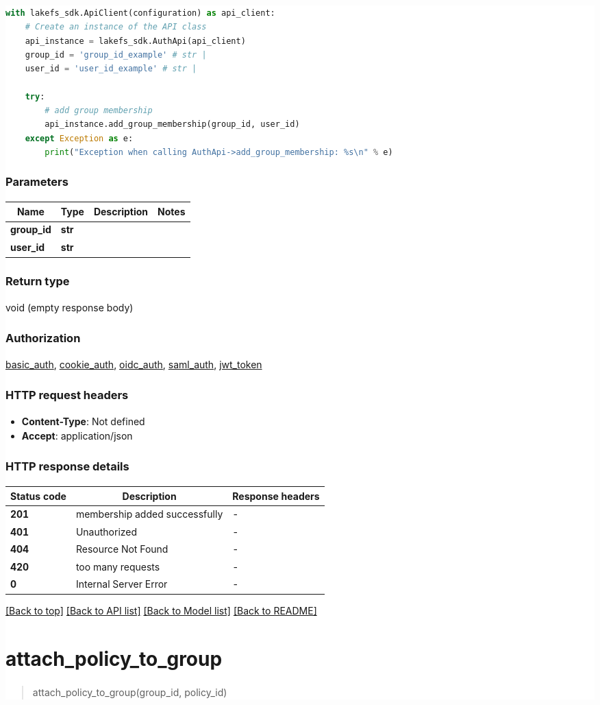 ```python
with lakefs_sdk.ApiClient(configuration) as api_client:
    # Create an instance of the API class
    api_instance = lakefs_sdk.AuthApi(api_client)
    group_id = 'group_id_example' # str | 
    user_id = 'user_id_example' # str | 

    try:
        # add group membership
        api_instance.add_group_membership(group_id, user_id)
    except Exception as e:
        print("Exception when calling AuthApi->add_group_membership: %s\n" % e)
```



### Parameters


Name | Type | Description  | Notes
------------- | ------------- | ------------- | -------------
 **group_id** | **str**|  | 
 **user_id** | **str**|  | 

### Return type

void (empty response body)

### Authorization

[basic_auth](../README.md#basic_auth), [cookie_auth](../README.md#cookie_auth), [oidc_auth](../README.md#oidc_auth), [saml_auth](../README.md#saml_auth), [jwt_token](../README.md#jwt_token)

### HTTP request headers

 - **Content-Type**: Not defined
 - **Accept**: application/json

### HTTP response details

| Status code | Description | Response headers |
|-------------|-------------|------------------|
**201** | membership added successfully |  -  |
**401** | Unauthorized |  -  |
**404** | Resource Not Found |  -  |
**420** | too many requests |  -  |
**0** | Internal Server Error |  -  |

[[Back to top]](#) [[Back to API list]](../README.md#documentation-for-api-endpoints) [[Back to Model list]](../README.md#documentation-for-models) [[Back to README]](../README.md)

# **attach_policy_to_group**
> attach_policy_to_group(group_id, policy_id)
